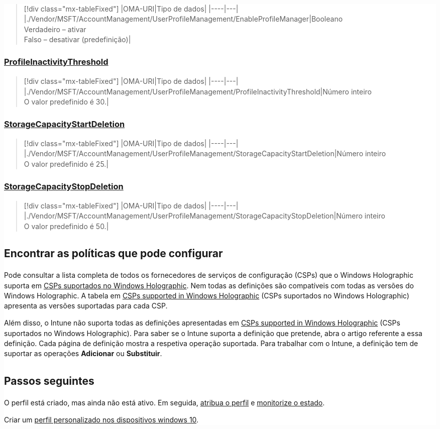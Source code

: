 > [!div class="mx-tableFixed"]
> |OMA-URI|Tipo de dados|
> |----|---|
> |./Vendor/MSFT/AccountManagement/UserProfileManagement/EnableProfileManager|Booleano<br/>Verdadeiro – ativar<br/>Falso – desativar (predefinição)|

### <a name="profileinactivitythreshold"></a>[ProfileInactivityThreshold](https://docs.microsoft.com/windows/client-management/mdm/accountmanagement-csp)

> [!div class="mx-tableFixed"]
> |OMA-URI|Tipo de dados|
> |----|---|
> |./Vendor/MSFT/AccountManagement/UserProfileManagement/ProfileInactivityThreshold|Número inteiro<br/>O valor predefinido é 30.|


### <a name="storagecapacitystartdeletion"></a>[StorageCapacityStartDeletion](https://docs.microsoft.com/windows/client-management/mdm/accountmanagement-csp)

> [!div class="mx-tableFixed"]
> |OMA-URI|Tipo de dados|
> |----|---|
> |./Vendor/MSFT/AccountManagement/UserProfileManagement/StorageCapacityStartDeletion|Número inteiro<br/>O valor predefinido é 25.|

### <a name="storagecapacitystopdeletion"></a>[StorageCapacityStopDeletion](https://docs.microsoft.com/windows/client-management/mdm/accountmanagement-csp)

> [!div class="mx-tableFixed"]
> |OMA-URI|Tipo de dados|
> |----|---|
> |./Vendor/MSFT/AccountManagement/UserProfileManagement/StorageCapacityStopDeletion|Número inteiro<br/>O valor predefinido é 50.|

## <a name="find-the-policies-you-can-configure"></a>Encontrar as políticas que pode configurar

Pode consultar a lista completa de todos os fornecedores de serviços de configuração (CSPs) que o Windows Holographic suporta em [CSPs suportados no Windows Holographic](https://docs.microsoft.com/windows/client-management/mdm/configuration-service-provider-reference#hololens). Nem todas as definições são compatíveis com todas as versões do Windows Holographic. A tabela em [CSPs supported in Windows Holographic](https://docs.microsoft.com/windows/client-management/mdm/configuration-service-provider-reference#hololens) (CSPs suportados no Windows Holographic) apresenta as versões suportadas para cada CSP.

Além disso, o Intune não suporta todas as definições apresentadas em [CSPs supported in Windows Holographic](https://docs.microsoft.com/windows/client-management/mdm/configuration-service-provider-reference#hololens) (CSPs suportados no Windows Holographic). Para saber se o Intune suporta a definição que pretende, abra o artigo referente a essa definição. Cada página de definição mostra a respetiva operação suportada. Para trabalhar com o Intune, a definição tem de suportar as operações **Adicionar** ou **Substituir**.

## <a name="next-steps"></a>Passos seguintes

O perfil está criado, mas ainda não está ativo. Em seguida, [atribua o perfil](device-profile-assign.md) e [monitorize o estado](device-profile-monitor.md).

Criar um [perfil personalizado nos dispositivos windows 10](custom-settings-windows-10.md).
